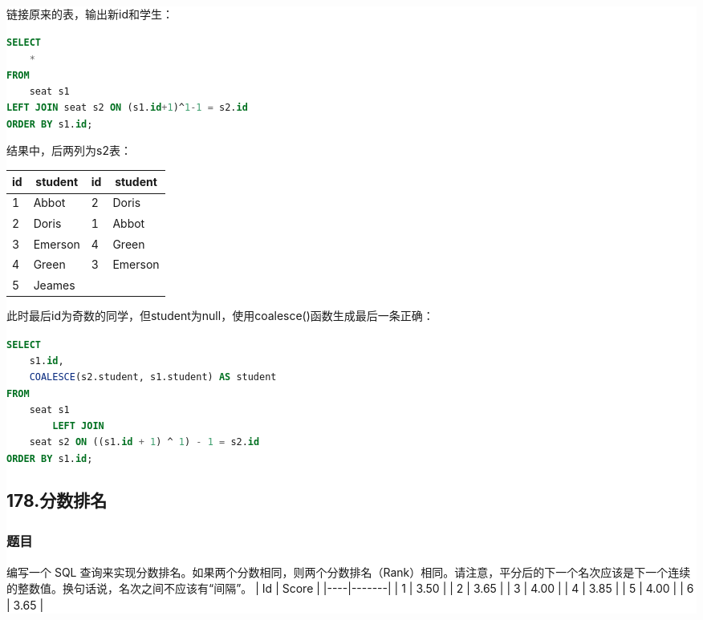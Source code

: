 链接原来的表，输出新id和学生：

```sql
SELECT
    *
FROM
    seat s1
LEFT JOIN seat s2 ON (s1.id+1)^1-1 = s2.id
ORDER BY s1.id;
```

结果中，后两列为s2表：

| id   | student | id   | student |
| ---- | ------- | ---- | ------- |
| 1    | Abbot   | 2    | Doris   |
| 2    | Doris   | 1    | Abbot   |
| 3    | Emerson | 4    | Green   |
| 4    | Green   | 3    | Emerson |
| 5    | Jeames  |      |         |

此时最后id为奇数的同学，但student为null，使用coalesce()函数生成最后一条正确：

```sql
SELECT
    s1.id, 
    COALESCE(s2.student, s1.student) AS student
FROM
    seat s1
        LEFT JOIN
    seat s2 ON ((s1.id + 1) ^ 1) - 1 = s2.id
ORDER BY s1.id;
```

## 178.分数排名

### 题目

编写一个 SQL 查询来实现分数排名。如果两个分数相同，则两个分数排名（Rank）相同。请注意，平分后的下一个名次应该是下一个连续的整数值。换句话说，名次之间不应该有“间隔”。
| Id | Score |
|----|-------|
| 1  | 3.50  |
| 2  | 3.65  |
| 3  | 4.00  |
| 4  | 3.85  |
| 5  | 4.00  |
| 6  | 3.65  |

